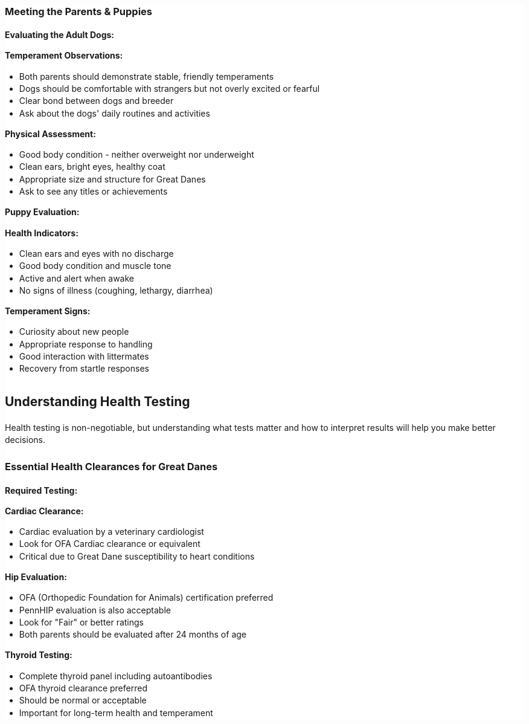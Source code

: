 ### Meeting the Parents & Puppies

**Evaluating the Adult Dogs:**

**Temperament Observations:**
- Both parents should demonstrate stable, friendly temperaments
- Dogs should be comfortable with strangers but not overly excited or fearful
- Clear bond between dogs and breeder
- Ask about the dogs' daily routines and activities

**Physical Assessment:**
- Good body condition - neither overweight nor underweight
- Clean ears, bright eyes, healthy coat
- Appropriate size and structure for Great Danes
- Ask to see any titles or achievements

**Puppy Evaluation:**

**Health Indicators:**
- Clean ears and eyes with no discharge
- Good body condition and muscle tone
- Active and alert when awake
- No signs of illness (coughing, lethargy, diarrhea)

**Temperament Signs:**
- Curiosity about new people
- Appropriate response to handling
- Good interaction with littermates
- Recovery from startle responses

## Understanding Health Testing

Health testing is non-negotiable, but understanding what tests matter and how to interpret results will help you make better decisions.

### Essential Health Clearances for Great Danes

**Required Testing:**

**Cardiac Clearance:**
- Cardiac evaluation by a veterinary cardiologist
- Look for OFA Cardiac clearance or equivalent
- Critical due to Great Dane susceptibility to heart conditions

**Hip Evaluation:**
- OFA (Orthopedic Foundation for Animals) certification preferred
- PennHIP evaluation is also acceptable
- Look for "Fair" or better ratings
- Both parents should be evaluated after 24 months of age

**Thyroid Testing:**
- Complete thyroid panel including autoantibodies
- OFA thyroid clearance preferred
- Should be normal or acceptable
- Important for long-term health and temperament
